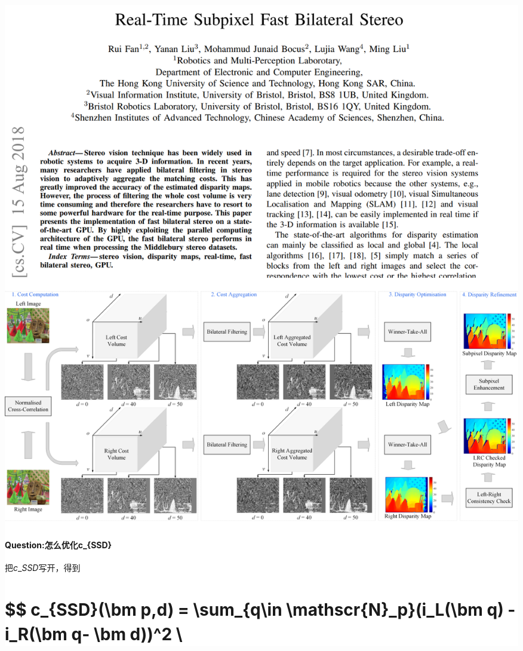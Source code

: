 ![](image/image_JFjKwxmIJS.png)

![](image/image_uk4uXMHHWS.png)

#### Question:怎么优化c\_{SSD}

把$c\_{SSD}$写开，得到

$$
c\_{SSD}(\bm p,d) =  \sum\_{q\in \mathscr{N}\_p}(i\_L(\bm q) - i\_R(\bm q- \bm d))^2
\\
==
